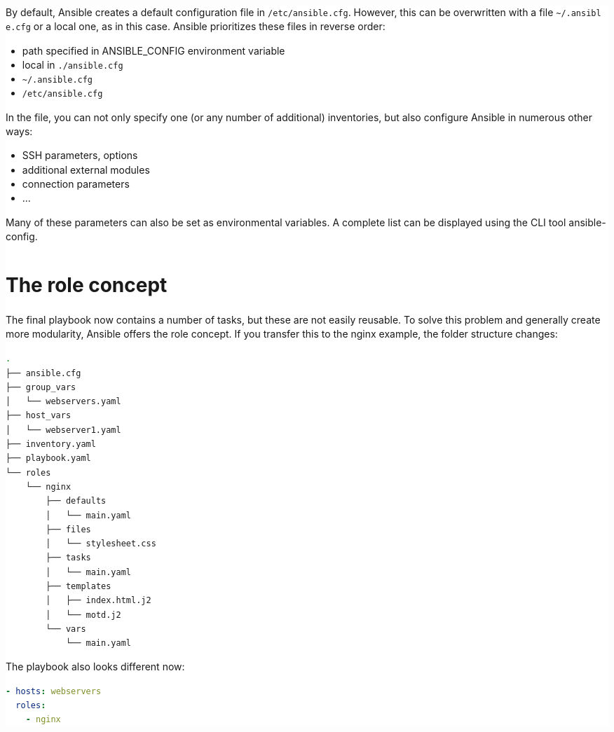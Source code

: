 By default, Ansible creates a default configuration file in `/etc/ansible.cfg`. However, this can be overwritten with a file `~/.ansible.cfg` or a local one, as in this case. Ansible prioritizes these files in reverse order:

- path specified in ANSIBLE_CONFIG environment variable
- local in `./ansible.cfg`
- `~/.ansible.cfg`
- `/etc/ansible.cfg`

In the file, you can not only specify one (or any number of additional) inventories, but also configure Ansible in numerous other ways:

- SSH parameters, options
- additional external modules
- connection parameters
- ...

Many of these parameters can also be set as environmental variables. A complete list can be displayed using the CLI tool ansible-config.

# The role concept

The final playbook now contains a number of tasks, but these are not easily reusable. To solve this problem and generally create more modularity, Ansible offers the role concept. If you transfer this to the nginx example, the folder structure changes:

```bash
.
├── ansible.cfg
├── group_vars
│   └── webservers.yaml
├── host_vars
│   └── webserver1.yaml
├── inventory.yaml
├── playbook.yaml
└── roles
    └── nginx
        ├── defaults
        │   └── main.yaml
        ├── files
        │   └── stylesheet.css
        ├── tasks
        │   └── main.yaml
        ├── templates
        │   ├── index.html.j2
        │   └── motd.j2
        └── vars
            └── main.yaml
```

The playbook also looks different now:

```yaml
- hosts: webservers
  roles:
    - nginx
```
